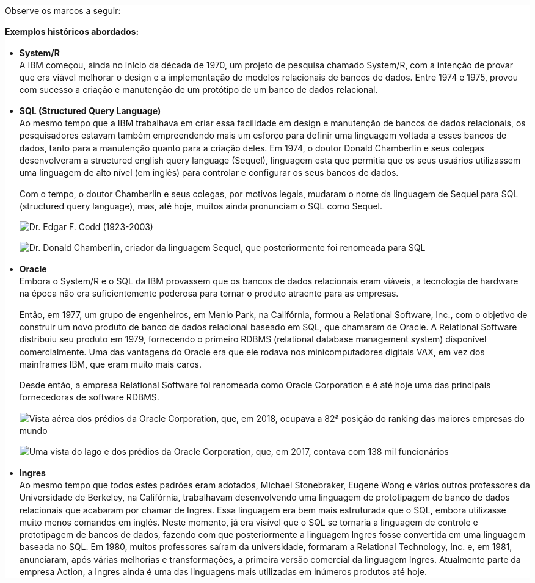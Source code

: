Observe os marcos a seguir:

**Exemplos históricos abordados:**

- **System/R**  
  A IBM começou, ainda no início da década de 1970, um projeto de pesquisa chamado System/R, com a intenção de provar que era viável melhorar o design e a implementação de modelos relacionais de bancos de dados. Entre 1974 e 1975, provou com sucesso a criação e manutenção de um protótipo de um banco de dados relacional.

- **SQL (Structured Query Language)**  
   Ao mesmo tempo que a IBM trabalhava em criar essa facilidade em design e manutenção de bancos de dados relacionais, os pesquisadores estavam também empreendendo mais um esforço para definir uma linguagem voltada a esses bancos de dados, tanto para a manutenção quanto para a criação deles. Em 1974, o doutor Donald Chamberlin e seus colegas desenvolveram a structured english query language (Sequel), linguagem esta que permitia que os seus usuários utilizassem uma linguagem de alto nível (em inglês) para controlar e configurar os seus bancos de dados.

    Com o tempo, o doutor Chamberlin e seus colegas, por motivos legais, mudaram o nome da linguagem de Sequel para SQL (structured query language), mas, até hoje, muitos ainda pronunciam o SQL como Sequel.

    ![Dr. Edgar F. Codd (1923-2003)](./Imagens/figura2.jpg)

    ![Dr. Donald Chamberlin, criador da linguagem Sequel, que posteriormente foi renomeada para SQL](./Imagens/figura3.jpg)

- **Oracle**  
   Embora o System/R e o SQL da IBM provassem que os bancos de dados relacionais eram viáveis, a tecnologia de hardware na época não era suficientemente poderosa para tornar o produto atraente para as empresas.

    Então, em 1977, um grupo de engenheiros, em Menlo Park, na Califórnia, formou a Relational Software, Inc., com o objetivo de construir um novo produto de banco de dados relacional baseado em SQL, que chamaram de Oracle. A Relational Software distribuiu seu produto em 1979, fornecendo o primeiro RDBMS (relational database management system) disponível comercialmente. Uma das vantagens do Oracle era que ele rodava nos minicomputadores digitais VAX, em vez dos mainframes IBM, que eram muito mais caros.

    Desde então, a empresa Relational Software foi renomeada como Oracle Corporation e é até hoje uma das principais fornecedoras de software RDBMS.

    ![Vista aérea dos prédios da Oracle Corporation, que, em 2018, ocupava a 82ª posição do ranking das maiores empresas do mundo](./Imagens/figura4.jpg)

    ![Uma vista do lago e dos prédios da Oracle Corporation, que, em 2017, contava com 138 mil funcionários](./Imagens/figura5.jpg)

- **Ingres**  
   Ao mesmo tempo que todos estes padrões eram adotados, Michael Stonebraker, Eugene Wong e vários outros professores da Universidade de Berkeley, na Califórnia, trabalhavam desenvolvendo uma linguagem de prototipagem de banco de dados relacionais que acabaram por chamar de Ingres. Essa linguagem era bem mais estruturada que o SQL, embora utilizasse muito menos comandos em inglês. Neste momento, já era visível que o SQL se tornaria a linguagem de controle e prototipagem de bancos de dados, fazendo com que posteriormente a linguagem Ingres fosse convertida em uma linguagem baseada no SQL. Em 1980, muitos professores saíram da universidade, formaram a Relational Technology, Inc. e, em 1981, anunciaram, após várias melhorias e transformações, a primeira versão comercial da linguagem Ingres. Atualmente parte da empresa Action, a Ingres ainda é uma das linguagens mais utilizadas em inúmeros produtos até hoje.
